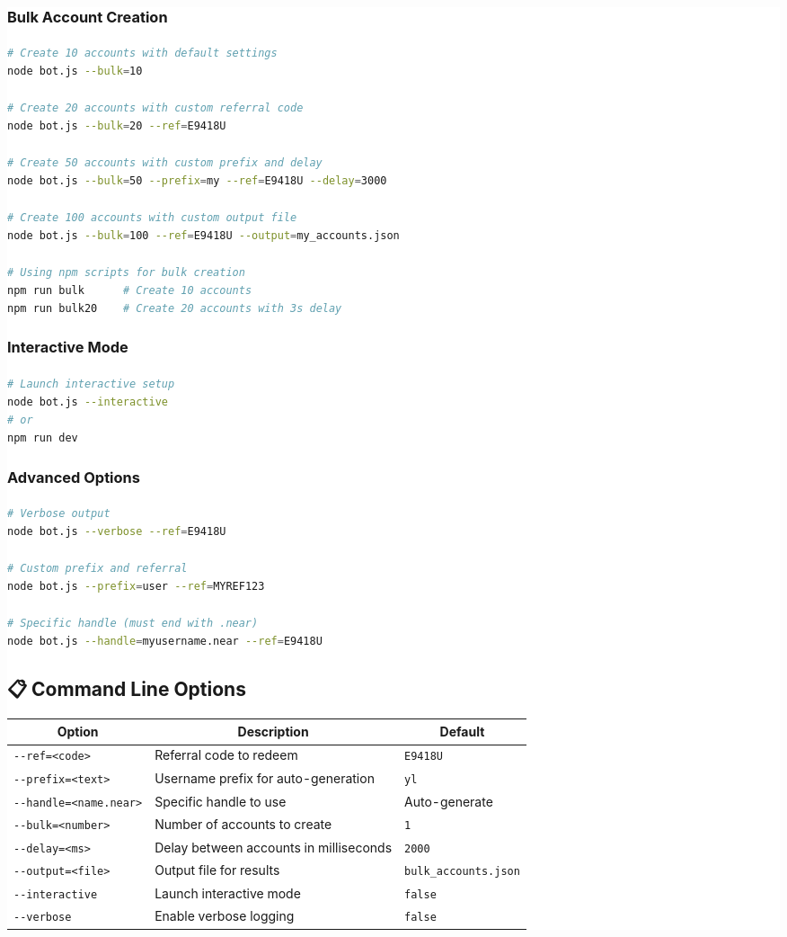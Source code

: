 ### Bulk Account Creation

```bash
# Create 10 accounts with default settings
node bot.js --bulk=10

# Create 20 accounts with custom referral code
node bot.js --bulk=20 --ref=E9418U

# Create 50 accounts with custom prefix and delay
node bot.js --bulk=50 --prefix=my --ref=E9418U --delay=3000

# Create 100 accounts with custom output file
node bot.js --bulk=100 --ref=E9418U --output=my_accounts.json

# Using npm scripts for bulk creation
npm run bulk      # Create 10 accounts
npm run bulk20    # Create 20 accounts with 3s delay
```

### Interactive Mode

```bash
# Launch interactive setup
node bot.js --interactive
# or
npm run dev
```

### Advanced Options

```bash
# Verbose output
node bot.js --verbose --ref=E9418U

# Custom prefix and referral
node bot.js --prefix=user --ref=MYREF123

# Specific handle (must end with .near)
node bot.js --handle=myusername.near --ref=E9418U
```

## 📋 Command Line Options

| Option | Description | Default |
|--------|-------------|---------|
| `--ref=<code>` | Referral code to redeem | `E9418U` |
| `--prefix=<text>` | Username prefix for auto-generation | `yl` |
| `--handle=<name.near>` | Specific handle to use | Auto-generate |
| `--bulk=<number>` | Number of accounts to create | `1` |
| `--delay=<ms>` | Delay between accounts in milliseconds | `2000` |
| `--output=<file>` | Output file for results | `bulk_accounts.json` |
| `--interactive` | Launch interactive mode | `false` |
| `--verbose` | Enable verbose logging | `false` |
